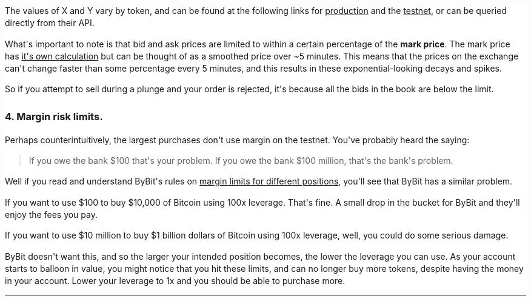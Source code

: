 The values of X and Y vary by token, and can be found at the following links for [production](https://www.bybit.com/en/announcement-info/transact-parameters/) and the [testnet](https://testnet.bybit.com/en/announcement-info/transact-parameters/), or can be queried directly from their API.

What's important to note is that bid and ask prices are limited to within a certain percentage of the **mark price**. The mark price has [it's own calculation](https://www.bybit.com/en/help-center/article/Mark-Price-Calculation-Perpetual-Contracts) but can be thought of as a smoothed price over ~5 minutes. This means that the prices on the exchange can't change faster than some percentage every 5 minutes, and this results in these exponential-looking decays and spikes.

So if you attempt to sell during a plunge and your order is rejected, it's because all the bids in the book are below the limit.

### 4. Margin risk limits.

Perhaps counterintuitively, the largest purchases don't use margin on the testnet. You've probably heard the saying:

> If you owe the bank $100 that's your problem. If you owe the bank $100 million, that's the bank's problem.

Well if you read and understand ByBit's rules on [margin limits for different positions](https://www.bybit.com/en/help-center/article/Risk-Limit-Perpetual-and-Futures), you'll see that ByBit has a similar problem.

If you want to use $100 to buy $10,000 of Bitcoin using 100x leverage. That's fine. A small drop in the bucket for ByBit and they'll enjoy the fees you pay.

If you want to use $10 million to buy $1 billion dollars of Bitcoin using 100x leverage, well, you could do some serious damage.

ByBit doesn't want this, and so the larger your intended position becomes, the lower the leverage you can use. As your account starts to balloon in value, you might notice that you hit these limits, and can no longer buy more tokens, despite having the money in your account. Lower your leverage to 1x and you should be able to purchase more.

---

[^1]: ByBit actually _only_ offers fartcoin derivatives, you can't just purchase fartcoin. That would be too simple.
